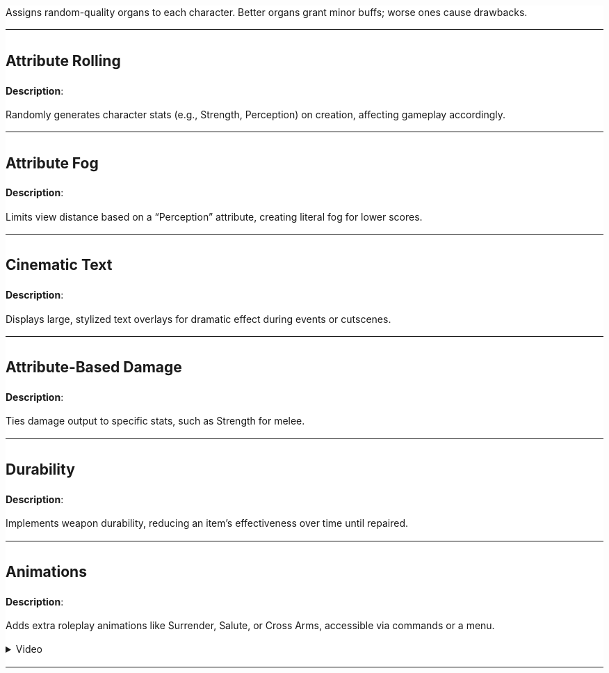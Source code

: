 Assigns random-quality organs to each character. Better organs grant minor buffs; worse ones cause drawbacks.

---

## Attribute Rolling

**Description**: 

Randomly generates character stats (e.g., Strength, Perception) on creation, affecting gameplay accordingly.

---

## Attribute Fog

**Description**: 

Limits view distance based on a “Perception” attribute, creating literal fog for lower scores.

---

## Cinematic Text

**Description**: 

Displays large, stylized text overlays for dramatic effect during events or cutscenes.

---

## Attribute-Based Damage

**Description**: 

Ties damage output to specific stats, such as Strength for melee.

---

## Durability

**Description**: 

Implements weapon durability, reducing an item’s effectiveness over time until repaired.

---

## Animations

**Description**: 

Adds extra roleplay animations like Surrender, Salute, or Cross Arms, accessible via commands or a menu.

<details><summary>Video</summary></details>

---